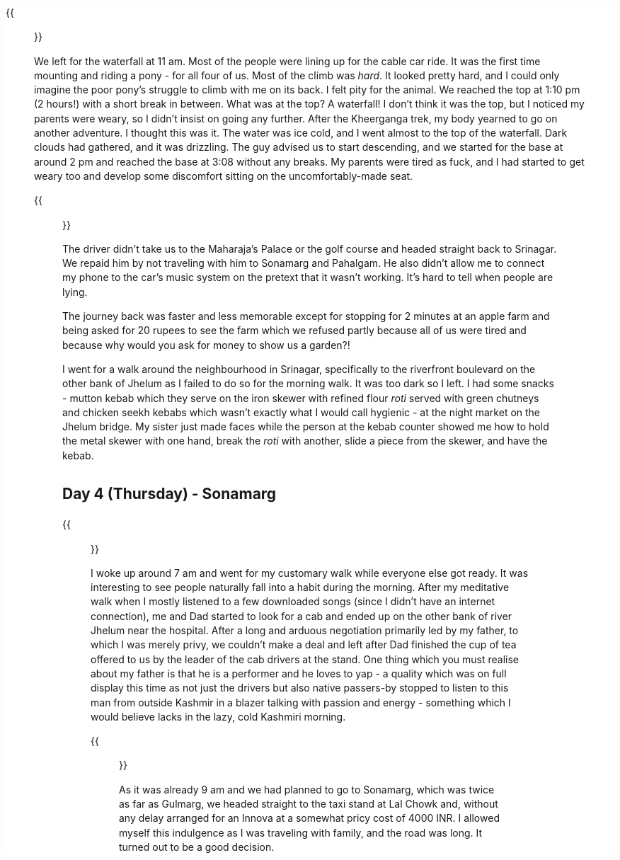{{<figure src="/img/kashmir/24.jpg" caption="The waterfall at Gulmarg. Totally worth the climb.">}}

We left for the waterfall at 11 am. Most of the people were lining up for the cable car ride. It was the first time mounting and riding a pony - for all four of us. Most of the climb was _hard_. It looked pretty hard, and I could only imagine the poor pony’s struggle to climb with me on its back. I felt pity for the animal. We reached the top at 1:10 pm (2 hours!) with a short break in between. What was at the top? A waterfall! I don’t think it was the top, but I noticed my parents were weary, so I didn’t insist on going any further. After the Kheerganga trek, my body yearned to go on another adventure. I thought this was it. The water was ice cold, and I went almost to the top of the waterfall. Dark clouds had gathered, and it was drizzling. The guy advised us to start descending, and we started for the base at around 2 pm and reached the base at 3:08 without any breaks. My parents were tired as fuck, and I had started to get weary too and develop some discomfort sitting on the uncomfortably-made seat.

{{<figure src="/img/kashmir/8.jpg" caption="Me, resting for all the hardwork done by my pony :P">}}

The driver didn’t take us to the Maharaja’s Palace or the golf course and headed straight back to Srinagar. We repaid him by not traveling with him to Sonamarg and Pahalgam. He also didn’t allow me to connect my phone to the car’s music system on the pretext that it wasn’t working. It’s hard to tell when people are lying. 

The journey back was faster and less memorable except for stopping for 2 minutes at an apple farm and being asked for 20 rupees to see the farm which we refused partly because all of us were tired and because why would you ask for money to show us a garden?!

I went for a walk around the neighbourhood in Srinagar, specifically to the riverfront boulevard on the other bank of Jhelum as I failed to do so for the morning walk. It was too dark so I left. I had some snacks - mutton kebab which they serve on the iron skewer with refined flour _roti_ served with green chutneys and chicken seekh kebabs which wasn’t exactly what I would call hygienic - at the night market on the Jhelum bridge. My sister just made faces while the person at the kebab counter showed me how to hold the metal skewer with one hand, break the _roti_ with another, slide a piece from the skewer, and have the kebab.

## Day 4 (Thursday) - Sonamarg

{{<figure src="/img/kashmir/2.png" caption="Route from Srinagar to Sonamarg">}}

I woke up around 7 am and went for my customary walk while everyone else got ready. It was interesting to see people naturally fall into a habit during the morning. After my meditative walk when I mostly listened to a few downloaded songs (since I didn’t have an internet connection), me and Dad started to look for a cab and ended up on the other bank of river Jhelum near the hospital. After a long and arduous negotiation primarily led by my father, to which I was merely privy, we couldn’t make a deal and left after Dad finished the cup of tea offered to us by the leader of the cab drivers at the stand. One thing which you must realise about my father is that he is a performer and he loves to yap - a quality which was on full display this time as not just the drivers but also native passers-by stopped to listen to this man from outside Kashmir in a blazer talking with passion and energy - something which I would believe lacks in the lazy, cold Kashmiri morning.

{{<figure src="/img/kashmir/16.jpg" caption="Srinagar in the morning">}}

As it was already 9 am and we had planned to go to Sonamarg, which was twice as far as Gulmarg, we headed straight to the taxi stand at Lal Chowk and, without any delay arranged for an Innova at a somewhat pricy cost of 4000 INR. I allowed myself this indulgence as I was traveling with family, and the road was long. It turned out to be a good decision.
